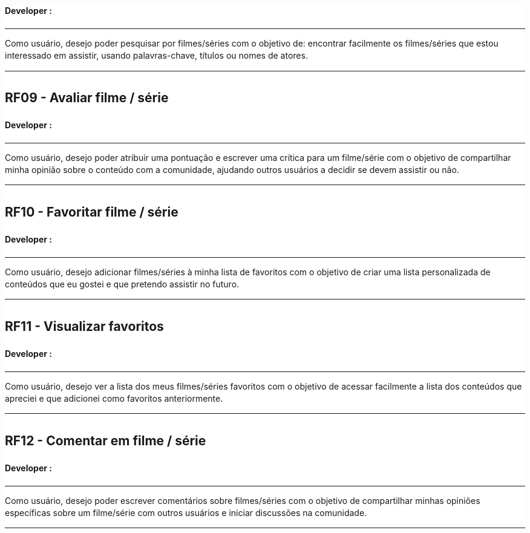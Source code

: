 #### Developer :

--- 

Como usuário, desejo poder pesquisar por filmes/séries com o objetivo de: encontrar facilmente os filmes/séries que estou interessado em assistir, usando palavras-chave, títulos ou nomes de atores.

---

## **RF09 - Avaliar filme / série**

#### Developer : 

---

Como usuário, desejo poder atribuir uma pontuação e escrever uma crítica para um filme/série com o objetivo de compartilhar minha opinião sobre o conteúdo com a comunidade, ajudando outros usuários a decidir se devem assistir ou não.

---

## **RF10 - Favoritar filme / série**

#### Developer :

---

Como usuário, desejo adicionar filmes/séries à minha lista de favoritos com o objetivo de criar uma lista personalizada de conteúdos que eu gostei e que pretendo assistir no futuro.

---

## **RF11 - Visualizar favoritos**

#### Developer :

---

Como usuário, desejo ver a lista dos meus filmes/séries favoritos com o objetivo de acessar facilmente a lista dos conteúdos que apreciei e que adicionei como favoritos anteriormente.

---

## **RF12 - Comentar em filme / série**

#### Developer :

---

Como usuário, desejo poder escrever comentários sobre filmes/séries com o objetivo de compartilhar minhas opiniões específicas sobre um filme/série com outros usuários e iniciar discussões na comunidade.

---